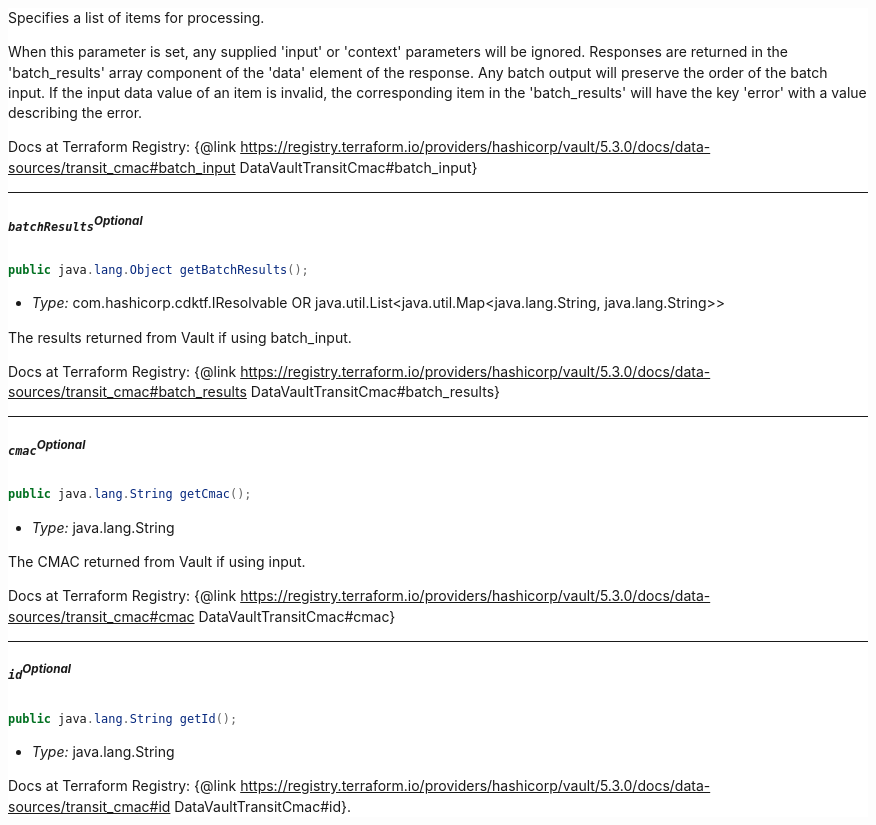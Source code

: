 Specifies a list of items for processing.

When this parameter is set, any supplied 'input' or 'context' parameters will be ignored. Responses are returned in the 'batch_results' array component of the 'data' element of the response. Any batch output will preserve the order of the batch input. If the input data value of an item is invalid, the corresponding item in the 'batch_results' will have the key 'error' with a value describing the error.

Docs at Terraform Registry: {@link https://registry.terraform.io/providers/hashicorp/vault/5.3.0/docs/data-sources/transit_cmac#batch_input DataVaultTransitCmac#batch_input}

---

##### `batchResults`<sup>Optional</sup> <a name="batchResults" id="@cdktf/provider-vault.dataVaultTransitCmac.DataVaultTransitCmacConfig.property.batchResults"></a>

```java
public java.lang.Object getBatchResults();
```

- *Type:* com.hashicorp.cdktf.IResolvable OR java.util.List<java.util.Map<java.lang.String, java.lang.String>>

The results returned from Vault if using batch_input.

Docs at Terraform Registry: {@link https://registry.terraform.io/providers/hashicorp/vault/5.3.0/docs/data-sources/transit_cmac#batch_results DataVaultTransitCmac#batch_results}

---

##### `cmac`<sup>Optional</sup> <a name="cmac" id="@cdktf/provider-vault.dataVaultTransitCmac.DataVaultTransitCmacConfig.property.cmac"></a>

```java
public java.lang.String getCmac();
```

- *Type:* java.lang.String

The CMAC returned from Vault if using input.

Docs at Terraform Registry: {@link https://registry.terraform.io/providers/hashicorp/vault/5.3.0/docs/data-sources/transit_cmac#cmac DataVaultTransitCmac#cmac}

---

##### `id`<sup>Optional</sup> <a name="id" id="@cdktf/provider-vault.dataVaultTransitCmac.DataVaultTransitCmacConfig.property.id"></a>

```java
public java.lang.String getId();
```

- *Type:* java.lang.String

Docs at Terraform Registry: {@link https://registry.terraform.io/providers/hashicorp/vault/5.3.0/docs/data-sources/transit_cmac#id DataVaultTransitCmac#id}.
